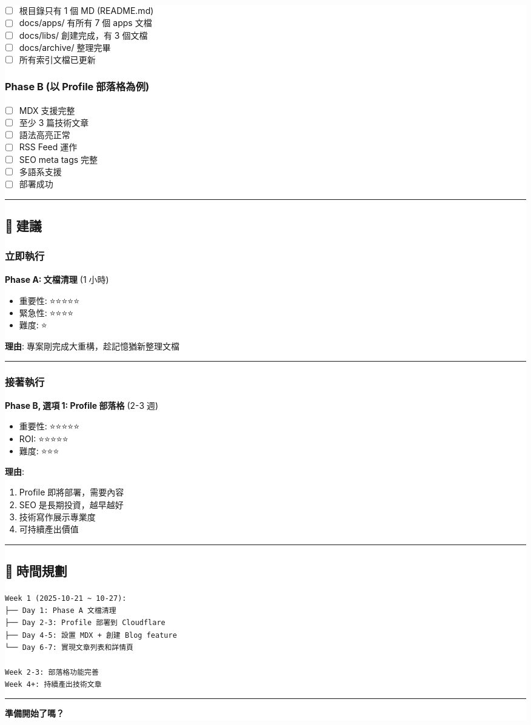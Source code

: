 - [ ] 根目錄只有 1 個 MD (README.md)
- [ ] docs/apps/ 有所有 7 個 apps 文檔
- [ ] docs/libs/ 創建完成，有 3 個文檔
- [ ] docs/archive/ 整理完畢
- [ ] 所有索引文檔已更新

### Phase B (以 Profile 部落格為例)

- [ ] MDX 支援完整
- [ ] 至少 3 篇技術文章
- [ ] 語法高亮正常
- [ ] RSS Feed 運作
- [ ] SEO meta tags 完整
- [ ] 多語系支援
- [ ] 部署成功

---

## 🎯 建議

### 立即執行

**Phase A: 文檔清理** (1 小時)

- 重要性: ⭐⭐⭐⭐⭐
- 緊急性: ⭐⭐⭐⭐
- 難度: ⭐

**理由**: 專案剛完成大重構，趁記憶猶新整理文檔

---

### 接著執行

**Phase B, 選項 1: Profile 部落格** (2-3 週)

- 重要性: ⭐⭐⭐⭐⭐
- ROI: ⭐⭐⭐⭐⭐
- 難度: ⭐⭐⭐

**理由**:

1. Profile 即將部署，需要內容
2. SEO 是長期投資，越早越好
3. 技術寫作展示專業度
4. 可持續產出價值

---

## 📅 時間規劃

```
Week 1 (2025-10-21 ~ 10-27):
├── Day 1: Phase A 文檔清理
├── Day 2-3: Profile 部署到 Cloudflare
├── Day 4-5: 設置 MDX + 創建 Blog feature
└── Day 6-7: 實現文章列表和詳情頁

Week 2-3: 部落格功能完善
Week 4+: 持續產出技術文章
```

---

**準備開始了嗎？**

